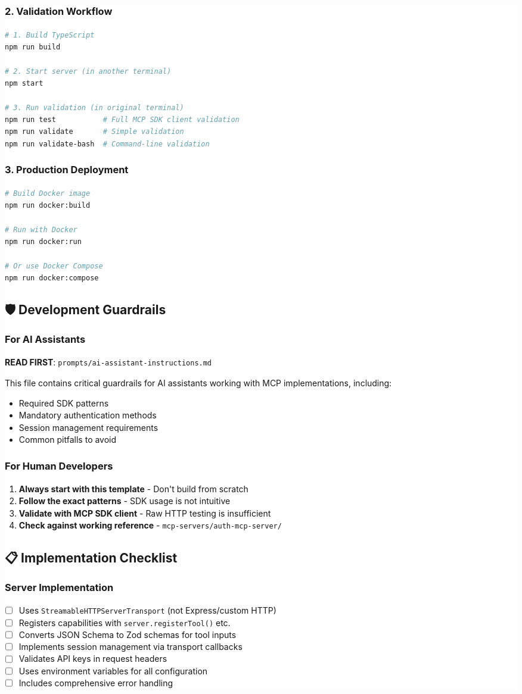 ### 2. Validation Workflow

```bash
# 1. Build TypeScript
npm run build

# 2. Start server (in another terminal)
npm start

# 3. Run validation (in original terminal)
npm run test           # Full MCP SDK client validation
npm run validate       # Simple validation
npm run validate-bash  # Command-line validation
```

### 3. Production Deployment

```bash
# Build Docker image
npm run docker:build

# Run with Docker
npm run docker:run

# Or use Docker Compose
npm run docker:compose
```

## 🛡️ Development Guardrails

### For AI Assistants

**READ FIRST**: `prompts/ai-assistant-instructions.md`

This file contains critical guardrails for AI assistants working with MCP implementations, including:
- Required SDK patterns
- Mandatory authentication methods
- Session management requirements
- Common pitfalls to avoid

### For Human Developers

1. **Always start with this template** - Don't build from scratch
2. **Follow the exact patterns** - SDK usage is not intuitive
3. **Validate with MCP SDK client** - Raw HTTP testing is insufficient
4. **Check against working reference** - `mcp-servers/auth-mcp-server/`

## 📋 Implementation Checklist

### Server Implementation
- [ ] Uses `StreamableHTTPServerTransport` (not Express/custom HTTP)
- [ ] Registers capabilities with `server.registerTool()` etc.
- [ ] Converts JSON Schema to Zod schemas for tool inputs
- [ ] Implements session management via transport callbacks
- [ ] Validates API keys in request headers
- [ ] Uses environment variables for all configuration
- [ ] Includes comprehensive error handling
